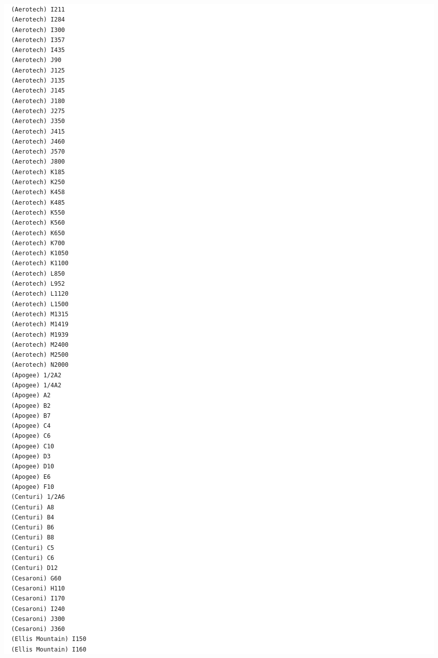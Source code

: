       (Aerotech) I211
      (Aerotech) I284
      (Aerotech) I300
      (Aerotech) I357
      (Aerotech) I435
      (Aerotech) J90
      (Aerotech) J125
      (Aerotech) J135
      (Aerotech) J145
      (Aerotech) J180
      (Aerotech) J275
      (Aerotech) J350
      (Aerotech) J415
      (Aerotech) J460
      (Aerotech) J570
      (Aerotech) J800
      (Aerotech) K185
      (Aerotech) K250
      (Aerotech) K458
      (Aerotech) K485
      (Aerotech) K550
      (Aerotech) K560
      (Aerotech) K650
      (Aerotech) K700
      (Aerotech) K1050
      (Aerotech) K1100
      (Aerotech) L850
      (Aerotech) L952
      (Aerotech) L1120
      (Aerotech) L1500
      (Aerotech) M1315
      (Aerotech) M1419
      (Aerotech) M1939
      (Aerotech) M2400
      (Aerotech) M2500
      (Aerotech) N2000
      (Apogee) 1/2A2
      (Apogee) 1/4A2
      (Apogee) A2
      (Apogee) B2
      (Apogee) B7
      (Apogee) C4
      (Apogee) C6
      (Apogee) C10
      (Apogee) D3
      (Apogee) D10
      (Apogee) E6
      (Apogee) F10
      (Centuri) 1/2A6
      (Centuri) A8
      (Centuri) B4
      (Centuri) B6
      (Centuri) B8
      (Centuri) C5
      (Centuri) C6
      (Centuri) D12
      (Cesaroni) G60
      (Cesaroni) H110
      (Cesaroni) I170
      (Cesaroni) I240
      (Cesaroni) J300
      (Cesaroni) J360
      (Ellis Mountain) I150
      (Ellis Mountain) I160